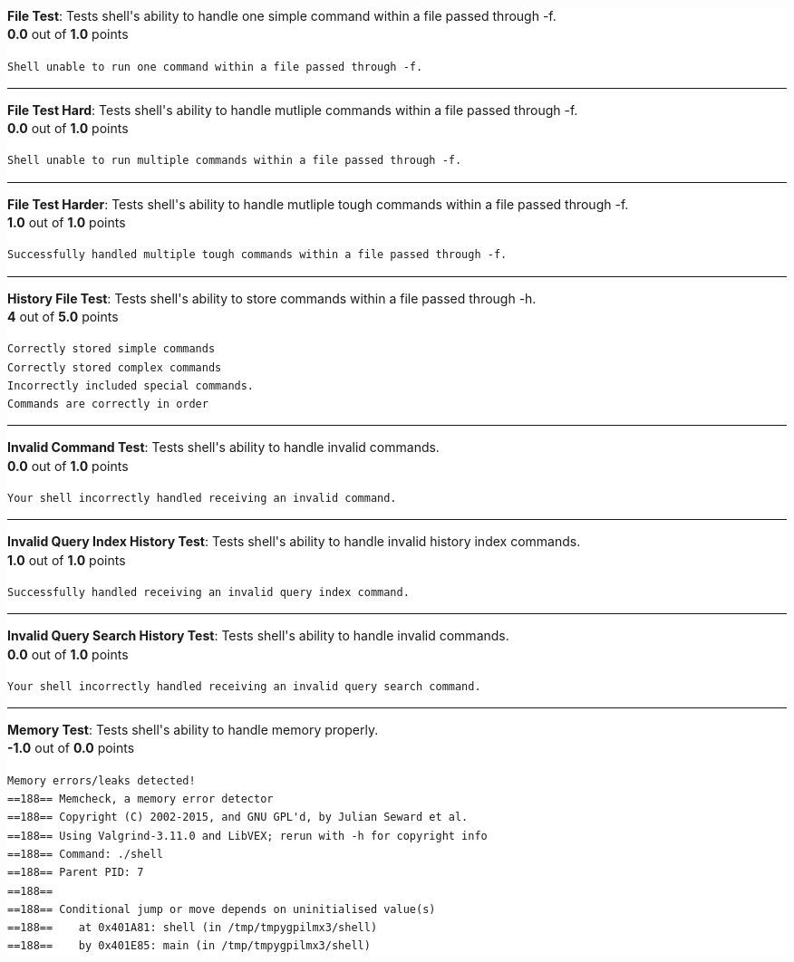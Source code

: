 **File Test**: Tests shell's ability to handle one simple command within a file passed through -f.  
**0.0** out of **1.0** points
```
Shell unable to run one command within a file passed through -f.
```
---

**File Test Hard**: Tests shell's ability to handle mutliple commands within a file passed through -f.  
**0.0** out of **1.0** points
```
Shell unable to run multiple commands within a file passed through -f.
```
---

**File Test Harder**: Tests shell's ability to handle mutliple tough commands within a file passed through -f.  
**1.0** out of **1.0** points
```
Successfully handled multiple tough commands within a file passed through -f.
```
---

**History File Test**: Tests shell's ability to store commands within a file passed through -h.  
**4** out of **5.0** points
```
Correctly stored simple commands
Correctly stored complex commands
Incorrectly included special commands.
Commands are correctly in order
```
---

**Invalid Command Test**: Tests shell's ability to handle invalid commands.  
**0.0** out of **1.0** points
```
Your shell incorrectly handled receiving an invalid command.
```
---

**Invalid Query Index History Test**: Tests shell's ability to handle invalid history index commands.  
**1.0** out of **1.0** points
```
Successfully handled receiving an invalid query index command.
```
---

**Invalid Query Search History Test**: Tests shell's ability to handle invalid commands.  
**0.0** out of **1.0** points
```
Your shell incorrectly handled receiving an invalid query search command.
```
---

**Memory Test**: Tests shell's ability to handle memory properly.  
**-1.0** out of **0.0** points
```
Memory errors/leaks detected!
==188== Memcheck, a memory error detector
==188== Copyright (C) 2002-2015, and GNU GPL'd, by Julian Seward et al.
==188== Using Valgrind-3.11.0 and LibVEX; rerun with -h for copyright info
==188== Command: ./shell
==188== Parent PID: 7
==188== 
==188== Conditional jump or move depends on uninitialised value(s)
==188==    at 0x401A81: shell (in /tmp/tmpygpilmx3/shell)
==188==    by 0x401E85: main (in /tmp/tmpygpilmx3/shell)
```